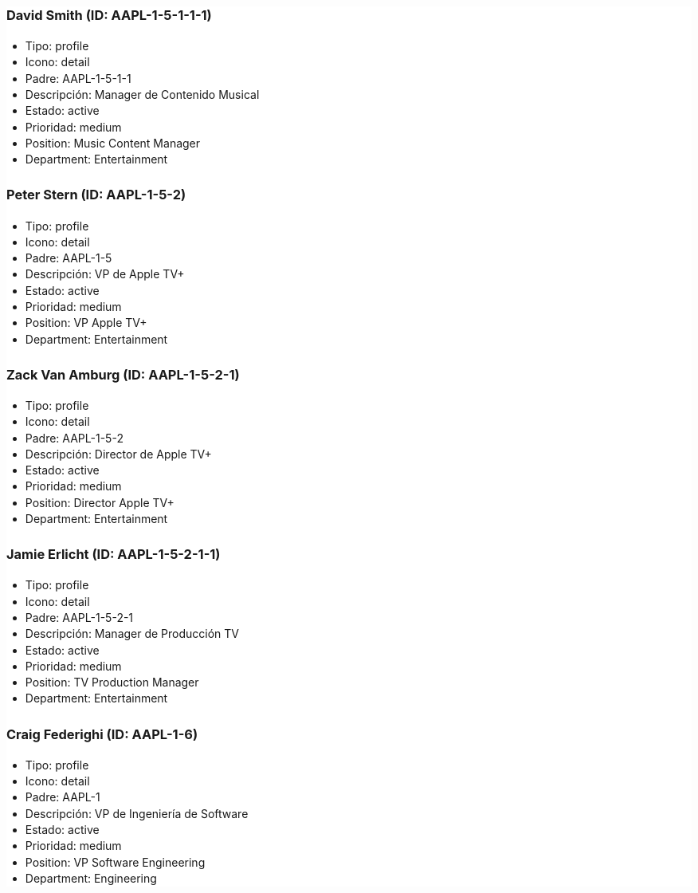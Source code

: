 ### David Smith (ID: AAPL-1-5-1-1-1)
- Tipo: profile
- Icono: detail
- Padre: AAPL-1-5-1-1
- Descripción: Manager de Contenido Musical
- Estado: active
- Prioridad: medium
- Position: Music Content Manager
- Department: Entertainment

### Peter Stern (ID: AAPL-1-5-2)
- Tipo: profile
- Icono: detail
- Padre: AAPL-1-5
- Descripción: VP de Apple TV+
- Estado: active
- Prioridad: medium
- Position: VP Apple TV+
- Department: Entertainment

### Zack Van Amburg (ID: AAPL-1-5-2-1)
- Tipo: profile
- Icono: detail
- Padre: AAPL-1-5-2
- Descripción: Director de Apple TV+
- Estado: active
- Prioridad: medium
- Position: Director Apple TV+
- Department: Entertainment

### Jamie Erlicht (ID: AAPL-1-5-2-1-1)
- Tipo: profile
- Icono: detail
- Padre: AAPL-1-5-2-1
- Descripción: Manager de Producción TV
- Estado: active
- Prioridad: medium
- Position: TV Production Manager
- Department: Entertainment

### Craig Federighi (ID: AAPL-1-6)
- Tipo: profile
- Icono: detail
- Padre: AAPL-1
- Descripción: VP de Ingeniería de Software
- Estado: active
- Prioridad: medium
- Position: VP Software Engineering
- Department: Engineering

